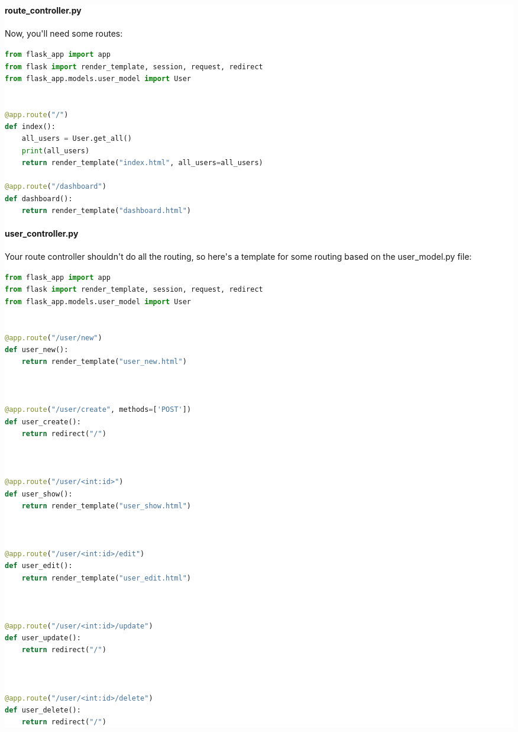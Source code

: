 #### route_controller.py

Now, you'll need some routes:

```py
from flask_app import app
from flask import render_template, session, request, redirect
from flask_app.models.user_model import User


@app.route("/")
def index():
    all_users = User.get_all()
    print(all_users)
    return render_template("index.html", all_users=all_users)

@app.route("/dashboard")
def dashboard():
    return render_template("dashboard.html")
```

#### user_controller.py

Your route controller shouldn't do all the routing, so here's a template for some routing based on the user_model.py file:

```py
from flask_app import app
from flask import render_template, session, request, redirect
from flask_app.models.user_model import User


@app.route("/user/new")
def user_new():
    return render_template("user_new.html")



@app.route("/user/create", methods=['POST'])
def user_create():
    return redirect("/")



@app.route("/user/<int:id>")
def user_show():
    return render_template("user_show.html")



@app.route("/user/<int:id>/edit")
def user_edit():
    return render_template("user_edit.html")



@app.route("/user/<int:id>/update")
def user_update():
    return redirect("/")



@app.route("/user/<int:id>/delete")
def user_delete():
    return redirect("/")
```
